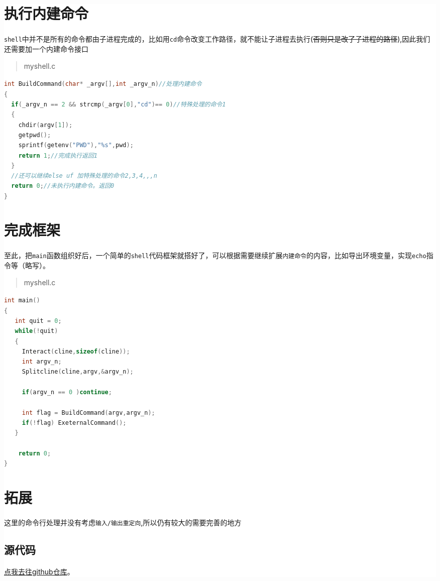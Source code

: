 ```C
```

# 执行内建命令
`shell`中并不是所有的命令都由子进程完成的，比如用`cd`命令改变工作路径，就不能让子进程去执行(~~否则只是改了子进程的路径~~),因此我们还需要加一个内建命令接口

> myshell.c

```C
int BuildCommand(char* _argv[],int _argv_n)//处理内建命令
{
  if(_argv_n == 2 && strcmp(_argv[0],"cd")== 0)//特殊处理的命令1
  {
    chdir(argv[1]);
    getpwd();
    sprintf(getenv("PWD"),"%s",pwd);
    return 1;//完成执行返回1
  }
  //还可以继续else uf 加特殊处理的命令2,3,4,,,n
  return 0;//未执行内建命令。返回0
}

```

# 完成框架

至此，把`main`函数组织好后，一个简单的`shell`代码框架就搭好了，可以根据需要继续扩展`内建命令`的内容，比如导出环境变量，实现`echo`指令等（略写）。

> myshell.c

```C
int main()
{
   int quit = 0;
   while(!quit)
   {
     Interact(cline,sizeof(cline));
     int argv_n;
     Splitcline(cline,argv,&argv_n);
 
     if(argv_n == 0 )continue;
     
     int flag = BuildCommand(argv,argv_n);
     if(!flag) ExeternalCommand();
   }
 
    return 0;                            
}          
```

# 拓展
这里的命令行处理并没有考虑`输入/输出重定向`,所以仍有较大的需要完善的地方

## 源代码

[点我去往github仓库](https://github.com/sis-shen/Linux_Code)。

